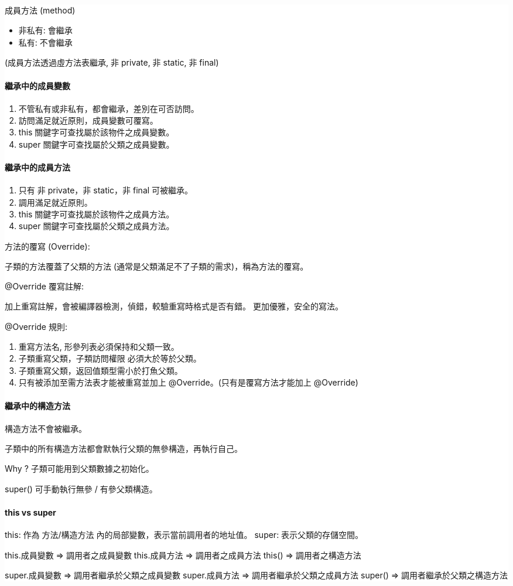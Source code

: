 成員方法 (method)

- 非私有: 會繼承
- 私有: 不會繼承

(成員方法透過虛方法表繼承, 非 private, 非 static, 非 final)

#### 繼承中的成員變數

1. 不管私有或非私有，都會繼承，差別在可否訪問。
2. 訪問滿足就近原則，成員變數可覆寫。
3. this 關鍵字可查找屬於該物件之成員變數。
4. super 關鍵字可查找屬於父類之成員變數。

#### 繼承中的成員方法

1. 只有 非 private，非 static，非 final 可被繼承。
2. 調用滿足就近原則。
3. this 關鍵字可查找屬於該物件之成員方法。
4. super 關鍵字可查找屬於父類之成員方法。

方法的覆寫 (Override):

子類的方法覆蓋了父類的方法 (通常是父類滿足不了子類的需求)，稱為方法的覆寫。

@Override 覆寫註解:

加上重寫註解，會被編譯器檢測，偵錯，較驗重寫時格式是否有錯。
更加優雅，安全的寫法。

@Override 規則:

1. 重寫方法名, 形參列表必須保持和父類一致。
2. 子類重寫父類，子類訪問權限 必須大於等於父類。
3. 子類重寫父類，返回值類型需小於打魚父類。
4. 只有被添加至需方法表才能被重寫並加上 @Override。(只有是覆寫方法才能加上 @Override)

#### 繼承中的構造方法

構造方法不會被繼承。

子類中的所有構造方法都會默執行父類的無參構造，再執行自己。

Why ? 子類可能用到父類數據之初始化。

super() 可手動執行無參 / 有參父類構造。

#### this vs super

this: 作為 方法/構造方法 內的局部變數，表示當前調用者的地址值。
super: 表示父類的存儲空間。

this.成員變數 => 調用者之成員變數
this.成員方法 => 調用者之成員方法
this() => 調用者之構造方法

super.成員變數 => 調用者繼承於父類之成員變數
super.成員方法 => 調用者繼承於父類之成員方法
super() => 調用者繼承於父類之構造方法

